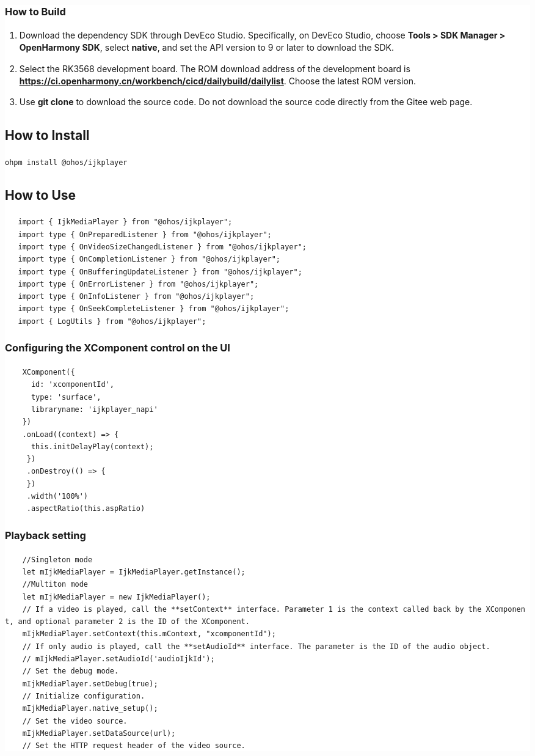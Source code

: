 ### How to Build

1. Download the dependency SDK through DevEco Studio. Specifically, on DevEco Studio, choose **Tools > SDK Manager > OpenHarmony SDK**, select **native**, and set the API version to 9 or later to download the SDK.

2. Select the RK3568 development board. The ROM download address of the development board is **https://ci.openharmony.cn/workbench/cicd/dailybuild/dailylist**. Choose the latest ROM version.

3. Use **git clone** to download the source code. Do not download the source code directly from the Gitee web page.

## How to Install
```shell
ohpm install @ohos/ijkplayer
```
## How to Use
```
   import { IjkMediaPlayer } from "@ohos/ijkplayer";
   import type { OnPreparedListener } from "@ohos/ijkplayer";
   import type { OnVideoSizeChangedListener } from "@ohos/ijkplayer";
   import type { OnCompletionListener } from "@ohos/ijkplayer";
   import type { OnBufferingUpdateListener } from "@ohos/ijkplayer";
   import type { OnErrorListener } from "@ohos/ijkplayer";
   import type { OnInfoListener } from "@ohos/ijkplayer";
   import type { OnSeekCompleteListener } from "@ohos/ijkplayer";
   import { LogUtils } from "@ohos/ijkplayer";
```
### Configuring the XComponent control on the UI
```
    XComponent({
      id: 'xcomponentId',
      type: 'surface',
      libraryname: 'ijkplayer_napi'
    })
    .onLoad((context) => {
      this.initDelayPlay(context);
     })
     .onDestroy(() => {
     })
     .width('100%')
     .aspectRatio(this.aspRatio)
```

### Playback setting
```
    //Singleton mode
    let mIjkMediaPlayer = IjkMediaPlayer.getInstance();
    //Multiton mode
    let mIjkMediaPlayer = new IjkMediaPlayer();
    // If a video is played, call the **setContext** interface. Parameter 1 is the context called back by the XComponent, and optional parameter 2 is the ID of the XComponent.
    mIjkMediaPlayer.setContext(this.mContext, "xcomponentId");
    // If only audio is played, call the **setAudioId** interface. The parameter is the ID of the audio object.
    // mIjkMediaPlayer.setAudioId('audioIjkId');
    // Set the debug mode.
    mIjkMediaPlayer.setDebug(true);
    // Initialize configuration.
    mIjkMediaPlayer.native_setup();
    // Set the video source.
    mIjkMediaPlayer.setDataSource(url); 
    // Set the HTTP request header of the video source.
```